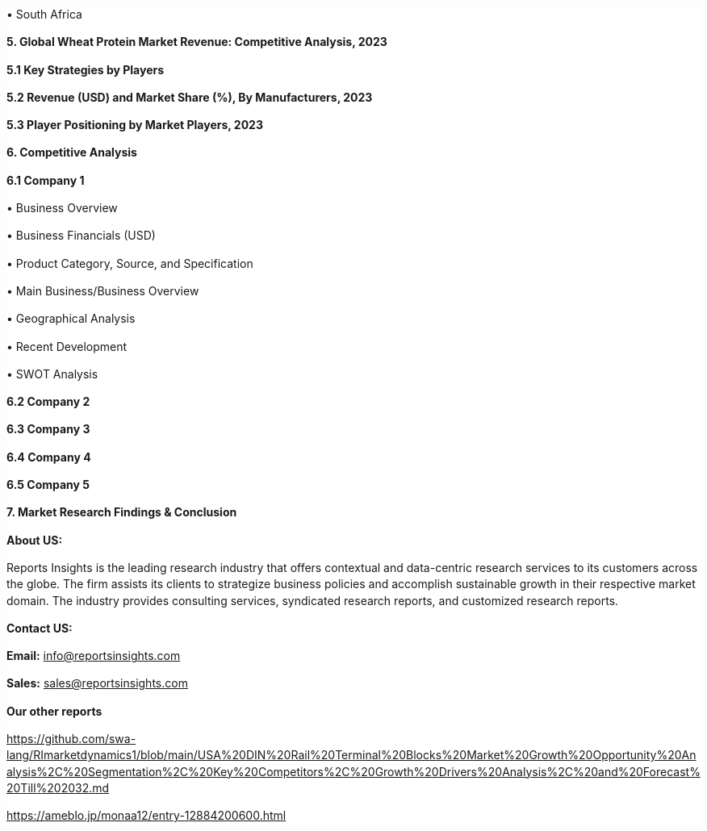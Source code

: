 • South Africa

<strong>5. Global Wheat Protein Market Revenue: Competitive Analysis, 2023</strong>

<strong>5.1 Key Strategies by Players</strong>

<strong>5.2 Revenue (USD) and Market Share (%), By Manufacturers, 2023</strong>

<strong>5.3 Player Positioning by Market Players, 2023</strong>

<strong>6. Competitive Analysis</strong>

<strong>6.1 Company 1</strong>

• Business Overview

• Business Financials (USD)

• Product Category, Source, and Specification

• Main Business/Business Overview

• Geographical Analysis

• Recent Development

• SWOT Analysis

<strong>6.2 Company 2</strong>

<strong>6.3 Company 3</strong>

<strong>6.4 Company 4</strong>

<strong>6.5 Company 5</strong>

<strong>7. Market Research Findings &amp; Conclusion</strong>

<strong>About US:</strong>

Reports Insights is the leading research industry that offers contextual and data-centric research services to its customers across the globe. The firm assists its clients to strategize business policies and accomplish sustainable growth in their respective market domain. The industry provides consulting services, syndicated research reports, and customized research reports.

<strong>Contact US:</strong>

<p class=""""><b>Email:</b> <a href=mailto:info@reportsinsights.com>info@reportsinsights.com</a></p>
<p class=""""><b>Sales:</b> <a href=mailto:sales@reportsinsights.com>sales@reportsinsights.com</a></p>

<strong>Our other reports</strong>

<a href=https://github.com/swa-lang/RImarketdynamics1/blob/main/USA%20DIN%20Rail%20Terminal%20Blocks%20Market%20Growth%20Opportunity%20Analysis%2C%20Segmentation%2C%20Key%20Competitors%2C%20Growth%20Drivers%20Analysis%2C%20and%20Forecast%20Till%202032.md>https://github.com/swa-lang/RImarketdynamics1/blob/main/USA%20DIN%20Rail%20Terminal%20Blocks%20Market%20Growth%20Opportunity%20Analysis%2C%20Segmentation%2C%20Key%20Competitors%2C%20Growth%20Drivers%20Analysis%2C%20and%20Forecast%20Till%202032.md</a>

<a href=https://ameblo.jp/monaa12/entry-12884200600.html>https://ameblo.jp/monaa12/entry-12884200600.html</a>
